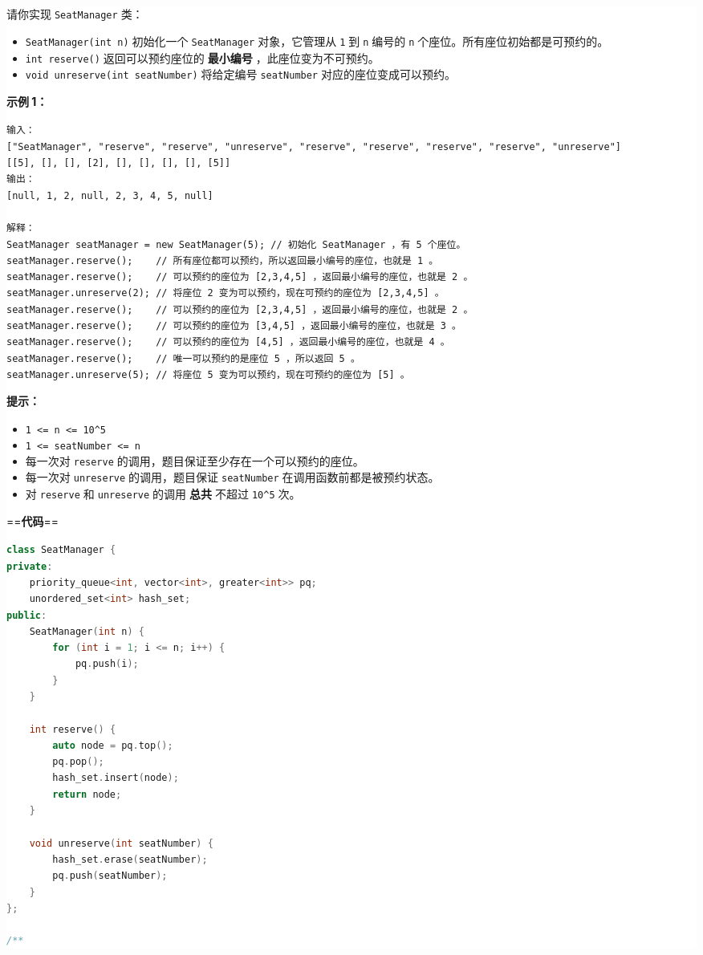请你实现 `SeatManager` 类：

- `SeatManager(int n)` 初始化一个 `SeatManager` 对象，它管理从 `1` 到 `n` 编号的 `n` 个座位。所有座位初始都是可预约的。
- `int reserve()` 返回可以预约座位的 **最小编号** ，此座位变为不可预约。
- `void unreserve(int seatNumber)` 将给定编号 `seatNumber` 对应的座位变成可以预约。

 

**示例 1：**

```
输入：
["SeatManager", "reserve", "reserve", "unreserve", "reserve", "reserve", "reserve", "reserve", "unreserve"]
[[5], [], [], [2], [], [], [], [], [5]]
输出：
[null, 1, 2, null, 2, 3, 4, 5, null]

解释：
SeatManager seatManager = new SeatManager(5); // 初始化 SeatManager ，有 5 个座位。
seatManager.reserve();    // 所有座位都可以预约，所以返回最小编号的座位，也就是 1 。
seatManager.reserve();    // 可以预约的座位为 [2,3,4,5] ，返回最小编号的座位，也就是 2 。
seatManager.unreserve(2); // 将座位 2 变为可以预约，现在可预约的座位为 [2,3,4,5] 。
seatManager.reserve();    // 可以预约的座位为 [2,3,4,5] ，返回最小编号的座位，也就是 2 。
seatManager.reserve();    // 可以预约的座位为 [3,4,5] ，返回最小编号的座位，也就是 3 。
seatManager.reserve();    // 可以预约的座位为 [4,5] ，返回最小编号的座位，也就是 4 。
seatManager.reserve();    // 唯一可以预约的是座位 5 ，所以返回 5 。
seatManager.unreserve(5); // 将座位 5 变为可以预约，现在可预约的座位为 [5] 。
```

 

**提示：**

- `1 <= n <= 10^5`
- `1 <= seatNumber <= n`
- 每一次对 `reserve` 的调用，题目保证至少存在一个可以预约的座位。
- 每一次对 `unreserve` 的调用，题目保证 `seatNumber` 在调用函数前都是被预约状态。
- 对 `reserve` 和 `unreserve` 的调用 **总共** 不超过 `10^5` 次。



==**代码**==

```c++
class SeatManager {
private:
    priority_queue<int, vector<int>, greater<int>> pq;
    unordered_set<int> hash_set;
public:
    SeatManager(int n) {
        for (int i = 1; i <= n; i++) {
            pq.push(i);
        }
    }
    
    int reserve() {
        auto node = pq.top();
        pq.pop();
        hash_set.insert(node);
        return node;
    }
    
    void unreserve(int seatNumber) {
        hash_set.erase(seatNumber);
        pq.push(seatNumber);
    }
};

/**
```